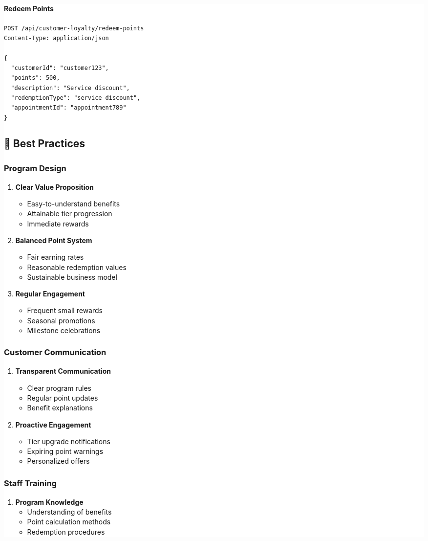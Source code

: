 #### Redeem Points

```http
POST /api/customer-loyalty/redeem-points
Content-Type: application/json

{
  "customerId": "customer123",
  "points": 500,
  "description": "Service discount",
  "redemptionType": "service_discount",
  "appointmentId": "appointment789"
}
```

## 🎯 Best Practices

### Program Design

1. **Clear Value Proposition**
   - Easy-to-understand benefits
   - Attainable tier progression
   - Immediate rewards

2. **Balanced Point System**
   - Fair earning rates
   - Reasonable redemption values
   - Sustainable business model

3. **Regular Engagement**
   - Frequent small rewards
   - Seasonal promotions
   - Milestone celebrations

### Customer Communication

1. **Transparent Communication**
   - Clear program rules
   - Regular point updates
   - Benefit explanations

2. **Proactive Engagement**
   - Tier upgrade notifications
   - Expiring point warnings
   - Personalized offers

### Staff Training

1. **Program Knowledge**
   - Understanding of benefits
   - Point calculation methods
   - Redemption procedures
